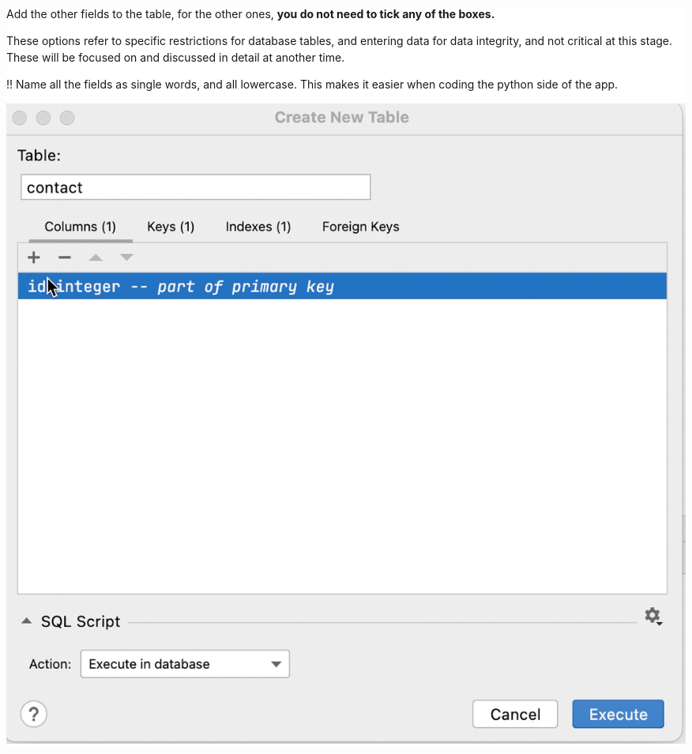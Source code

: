 Add the other fields to the table, for the other ones, **you do not need to tick any of the boxes.**

These options refer to specific restrictions for database tables, and entering data for data integrity, and not critical at this stage. These will be focused on and discussed in detail at another time.

<aside>
‼️ Name all the fields as single words, and all lowercase. This makes it easier when coding the python side of the app.

</aside>

![2022-07-01 11-07-46.2022-07-01 11_09_55.gif](_images/2022-07-01_11-07-46.2022-07-01_11_09_55.gif)

